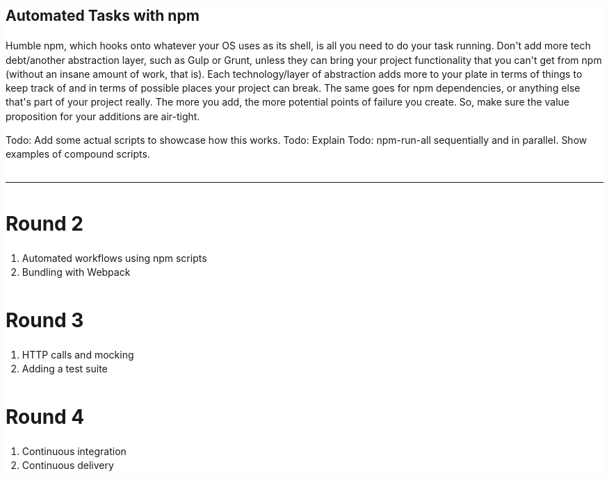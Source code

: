 ## Automated Tasks with npm

Humble npm, which hooks onto whatever your OS uses as its shell, is all you need to do your task running. Don't add more tech debt/another abstraction layer, such as Gulp or Grunt, unless they can bring your project functionality that you can't get from npm (without an insane amount of work, that is). Each technology/layer of abstraction adds more to your plate in terms of things to keep track of and in terms of possible places your project can break. The same goes for npm dependencies, or anything else that's part of your project really. The more you add, the more potential points of failure you create. So, make sure the value proposition for your additions are air-tight.

Todo: Add some actual scripts to showcase how this works.
Todo: Explain
Todo: npm-run-all sequentially and in parallel. Show examples of compound scripts.

##

---

# Round 2

1. Automated workflows using npm scripts
1. Bundling with Webpack



# Round 3

1. HTTP calls and mocking
1. Adding a test suite

# Round 4

1. Continuous integration
1. Continuous delivery
